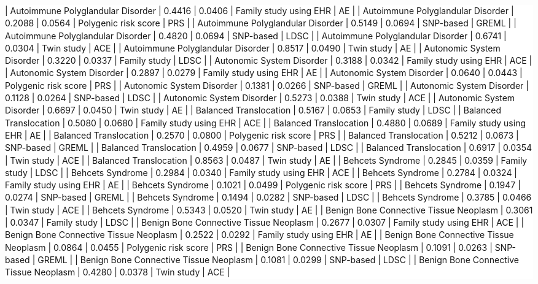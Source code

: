 | Autoimmune Polyglandular Disorder                 | 0\.4416            | 0\.0406         | Family study using EHR | AE         |
| Autoimmune Polyglandular Disorder                 | 0\.2088            | 0\.0564         | Polygenic risk score   | PRS        |
| Autoimmune Polyglandular Disorder                 | 0\.5149            | 0\.0694         | SNP\-based             | GREML      |
| Autoimmune Polyglandular Disorder                 | 0\.4820            | 0\.0694         | SNP\-based             | LDSC       |
| Autoimmune Polyglandular Disorder                 | 0\.6741            | 0\.0304         | Twin study             | ACE        |
| Autoimmune Polyglandular Disorder                 | 0\.8517            | 0\.0490         | Twin study             | AE         |
| Autonomic System Disorder                         | 0\.3220            | 0\.0337         | Family study           | LDSC       |
| Autonomic System Disorder                         | 0\.3188            | 0\.0342         | Family study using EHR | ACE        |
| Autonomic System Disorder                         | 0\.2897            | 0\.0279         | Family study using EHR | AE         |
| Autonomic System Disorder                         | 0\.0640            | 0\.0443         | Polygenic risk score   | PRS        |
| Autonomic System Disorder                         | 0\.1381            | 0\.0266         | SNP\-based             | GREML      |
| Autonomic System Disorder                         | 0\.1128            | 0\.0264         | SNP\-based             | LDSC       |
| Autonomic System Disorder                         | 0\.5273            | 0\.0388         | Twin study             | ACE        |
| Autonomic System Disorder                         | 0\.6697            | 0\.0450         | Twin study             | AE         |
| Balanced Translocation                            | 0\.5167            | 0\.0653         | Family study           | LDSC       |
| Balanced Translocation                            | 0\.5080            | 0\.0680         | Family study using EHR | ACE        |
| Balanced Translocation                            | 0\.4880            | 0\.0689         | Family study using EHR | AE         |
| Balanced Translocation                            | 0\.2570            | 0\.0800         | Polygenic risk score   | PRS        |
| Balanced Translocation                            | 0\.5212            | 0\.0673         | SNP\-based             | GREML      |
| Balanced Translocation                            | 0\.4959            | 0\.0677         | SNP\-based             | LDSC       |
| Balanced Translocation                            | 0\.6917            | 0\.0354         | Twin study             | ACE        |
| Balanced Translocation                            | 0\.8563            | 0\.0487         | Twin study             | AE         |
| Behcets Syndrome                                  | 0\.2845            | 0\.0359         | Family study           | LDSC       |
| Behcets Syndrome                                  | 0\.2984            | 0\.0340         | Family study using EHR | ACE        |
| Behcets Syndrome                                  | 0\.2784            | 0\.0324         | Family study using EHR | AE         |
| Behcets Syndrome                                  | 0\.1021            | 0\.0499         | Polygenic risk score   | PRS        |
| Behcets Syndrome                                  | 0\.1947            | 0\.0274         | SNP\-based             | GREML      |
| Behcets Syndrome                                  | 0\.1494            | 0\.0282         | SNP\-based             | LDSC       |
| Behcets Syndrome                                  | 0\.3785            | 0\.0466         | Twin study             | ACE        |
| Behcets Syndrome                                  | 0\.5343            | 0\.0520         | Twin study             | AE         |
| Benign Bone Connective Tissue Neoplasm            | 0\.3061            | 0\.0347         | Family study           | LDSC       |
| Benign Bone Connective Tissue Neoplasm            | 0\.2677            | 0\.0307         | Family study using EHR | ACE        |
| Benign Bone Connective Tissue Neoplasm            | 0\.2522            | 0\.0292         | Family study using EHR | AE         |
| Benign Bone Connective Tissue Neoplasm            | 0\.0864            | 0\.0455         | Polygenic risk score   | PRS        |
| Benign Bone Connective Tissue Neoplasm            | 0\.1091            | 0\.0263         | SNP\-based             | GREML      |
| Benign Bone Connective Tissue Neoplasm            | 0\.1081            | 0\.0299         | SNP\-based             | LDSC       |
| Benign Bone Connective Tissue Neoplasm            | 0\.4280            | 0\.0378         | Twin study             | ACE        |